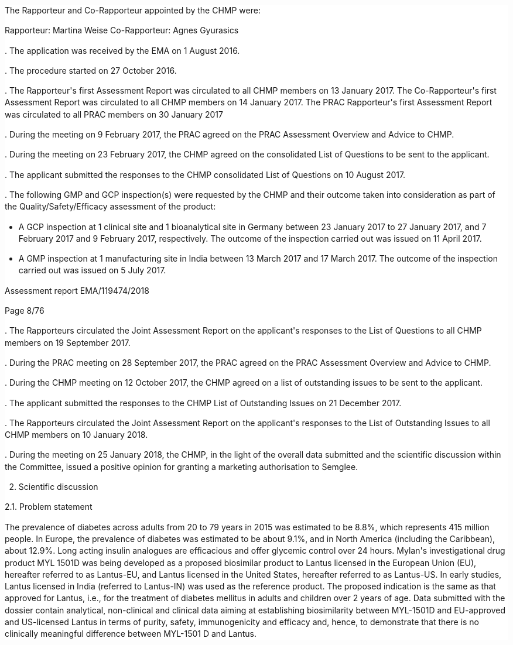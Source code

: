 The Rapporteur and Co-Rapporteur appointed by the CHMP were:

Rapporteur: Martina Weise Co-Rapporteur: Agnes Gyurasics

. The application was received by the EMA on 1 August 2016.

. The procedure started on 27 October 2016.

. The Rapporteur's first Assessment Report was circulated to all CHMP members on 13 January 2017. The Co-Rapporteur's first Assessment Report was circulated to all CHMP members on 14 January 2017. The PRAC Rapporteur's first Assessment Report was circulated to all PRAC members on 30 January 2017

. During the meeting on 9 February 2017, the PRAC agreed on the PRAC Assessment Overview and Advice to CHMP.

. During the meeting on 23 February 2017, the CHMP agreed on the consolidated List of Questions to be sent to the applicant.

. The applicant submitted the responses to the CHMP consolidated List of Questions on 10 August 2017.

. The following GMP and GCP inspection(s) were requested by the CHMP and their outcome taken into consideration as part of the Quality/Safety/Efficacy assessment of the product:

- A GCP inspection at 1 clinical site and 1 bioanalytical site in Germany between 23 January 2017 to 27 January 2017, and 7 February 2017 and 9 February 2017, respectively. The outcome of the inspection carried out was issued on 11 April 2017.

- A GMP inspection at 1 manufacturing site in India between 13 March 2017 and 17 March 2017. The outcome of the inspection carried out was issued on 5 July 2017.

Assessment report EMA/119474/2018

Page 8/76

. The Rapporteurs circulated the Joint Assessment Report on the applicant's responses to the List of Questions to all CHMP members on 19 September 2017.

. During the PRAC meeting on 28 September 2017, the PRAC agreed on the PRAC Assessment Overview and Advice to CHMP.

. During the CHMP meeting on 12 October 2017, the CHMP agreed on a list of outstanding issues to be sent to the applicant.

. The applicant submitted the responses to the CHMP List of Outstanding Issues on 21 December 2017.

. The Rapporteurs circulated the Joint Assessment Report on the applicant's responses to the List of Outstanding Issues to all CHMP members on 10 January 2018.

. During the meeting on 25 January 2018, the CHMP, in the light of the overall data submitted and the scientific discussion within the Committee, issued a positive opinion for granting a marketing authorisation to Semglee.

2. Scientific discussion

2.1. Problem statement

The prevalence of diabetes across adults from 20 to 79 years in 2015 was estimated to be 8.8%, which represents 415 million people. In Europe, the prevalence of diabetes was estimated to be about 9.1%, and in North America (including the Caribbean), about 12.9%. Long acting insulin analogues are efficacious and offer glycemic control over 24 hours. Mylan's investigational drug product MYL 1501D was being developed as a proposed biosimilar product to Lantus licensed in the European Union (EU), hereafter referred to as Lantus-EU, and Lantus licensed in the United States, hereafter referred to as Lantus-US. In early studies, Lantus licensed in India (referred to Lantus-IN) was used as the reference product. The proposed indication is the same as that approved for Lantus, i.e., for the treatment of diabetes mellitus in adults and children over 2 years of age. Data submitted with the dossier contain analytical, non-clinical and clinical data aiming at establishing biosimilarity between MYL-1501D and EU-approved and US-licensed Lantus in terms of purity, safety, immunogenicity and efficacy and, hence, to demonstrate that there is no clinically meaningful difference between MYL-1501 D and Lantus.
